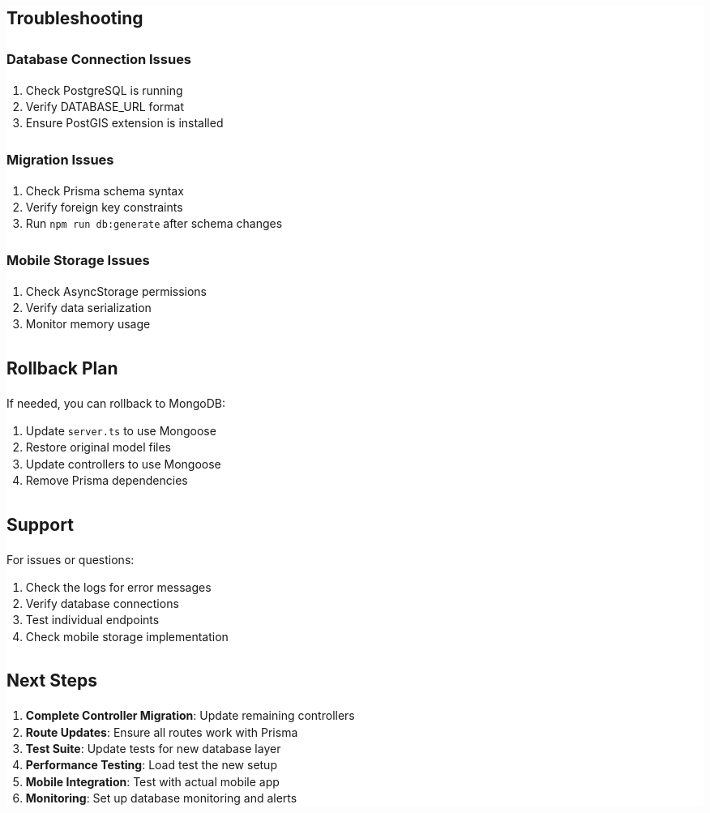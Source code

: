 ## Troubleshooting

### Database Connection Issues
1. Check PostgreSQL is running
2. Verify DATABASE_URL format
3. Ensure PostGIS extension is installed

### Migration Issues
1. Check Prisma schema syntax
2. Verify foreign key constraints
3. Run `npm run db:generate` after schema changes

### Mobile Storage Issues
1. Check AsyncStorage permissions
2. Verify data serialization
3. Monitor memory usage

## Rollback Plan

If needed, you can rollback to MongoDB:
1. Update `server.ts` to use Mongoose
2. Restore original model files
3. Update controllers to use Mongoose
4. Remove Prisma dependencies

## Support

For issues or questions:
1. Check the logs for error messages
2. Verify database connections
3. Test individual endpoints
4. Check mobile storage implementation

## Next Steps

1. **Complete Controller Migration**: Update remaining controllers
2. **Route Updates**: Ensure all routes work with Prisma
3. **Test Suite**: Update tests for new database layer
4. **Performance Testing**: Load test the new setup
5. **Mobile Integration**: Test with actual mobile app
6. **Monitoring**: Set up database monitoring and alerts
